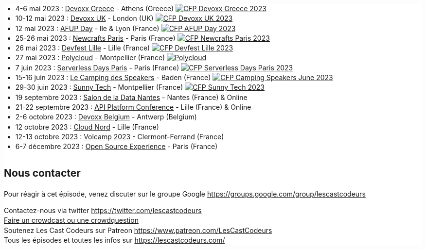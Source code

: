 - 4-6 mai 2023 : [Devoxx Greece](https://devoxx.gr/) - Athens (Greece)  <a href="https://dvgr23.cfp.dev/"><img alt="CFP Devoxx Greece 2023" src="https://img.shields.io/static/v1?label=CFP&message=until%2031-January-2023&color=green"></a>
- 10-12 mai 2023 : [Devoxx UK](https://www.devoxx.co.uk/) - London (UK)  <a href="https://devoxxuk23.cfp.dev/#/"><img alt="CFP Devoxx UK 2023" src="https://img.shields.io/static/v1?label=CFP&message=until%2010-January-2023&color=green"></a>
- 12 mai 2023 : [AFUP Day](https://event.afup.org/) - lle & Lyon (France)  <a href="https://event.afup.org/"><img alt="CFP AFUP Day 2023" src="https://img.shields.io/static/v1?label=CFP&message=until%2014-November-2022&color=red"></a>
- 25-26 mai 2023 : [Newcrafts Paris](https://ncrafts.io/) - Paris (France)  <a href="https://sessionize.com/newcrafts-paris-2023"><img alt="CFP Newcrafts Paris 2023" src="https://img.shields.io/static/v1?label=CFP&message=from%2001-December-2022%20to%2012-February-2023&color=green"></a>
- 26 mai 2023 : [Devfest Lille](https://devfest.gdglille.org/) - Lille (France)  <a href="https://conference-hall.io/public/event/hRA5AjQjXYMPI3MpwyoF"><img alt="CFP Devfest Lille 2023" src="https://img.shields.io/static/v1?label=CFP&message=from%2003-Jan-2023%20to%20-31-March-2023&color=green"></a>
- 27 mai 2023 : [Polycloud](https://polycloud.fr) - Montpellier (France)  <a href="https://conference-hall.io/public/event/OR1ldOA5G0ASoizWvVbO"><img alt="Polycloud" src="https://img.shields.io/static/v1?label=CFP&message=until%2008-April-2023&color=green"></a>
- 7 juin 2023 : [Serverless Days Paris](https://paris.serverlessdays.io/fr/) - Paris (France)  <a href="https://sessionize.com/serverlessdays-paris-2023/"><img alt="CFP Serverless Days Paris 2023" src="https://img.shields.io/static/v1?label=CFP&message=until%2012-February-2023&color=green"></a>
- 15-16 juin 2023 : [Le Camping des Speakers](https://camping-speakers.fr/) - Baden (France)  <a href="https://conference-hall.io/public/event/HDF3RTtlPRv7WIuxthtr"><img alt="CFP Camping Speakers June 2023" src="https://img.shields.io/static/v1?label=CFP&message=until%2028-February-2023&color=green"></a> 
- 29-30 juin 2023 : [Sunny Tech](https://sunny-tech.io/) - Montpellier (France)  <a href="https://conference-hall.io/public/event/Jnevkv3bLyxZOyYyiWSC"><img alt="CFP Sunny Tech 2023" src="https://img.shields.io/static/v1?label=CFP&message=until%2028-February-2023&color=green"></a>
- 19 septembre 2023 : [Salon de la Data Nantes](https://salondata.fr/index.php/le-salon/) - Nantes (France) & Online 
- 21-22 septembre 2023 : [API Platform Conference](https://api-platform.com/con/2023) - Lille (France) & Online 
- 2-6 octobre 2023 : [Devoxx Belgium](https://devoxx.be/) - Antwerp (Belgium) 
- 12 octobre 2023 : [Cloud Nord](https://www.cloudnord.fr/) - Lille (France) 
- 12-13 octobre 2023 : [Volcamp 2023](https://www.volcamp.io/) - Clermont-Ferrand (France) 
- 6-7 décembre 2023 : [Open Source Experience](https://www.opensource-experience.com/) - Paris (France) 

## Nous contacter

Pour réagir à cet épisode, venez discuter sur le groupe Google <https://groups.google.com/group/lescastcodeurs>

Contactez-nous via twitter <https://twitter.com/lescastcodeurs>  
[Faire un crowdcast ou une crowdquestion](https://lescastcodeurs.com/crowdcasting/)  
Soutenez Les Cast Codeurs sur Patreon <https://www.patreon.com/LesCastCodeurs>  
Tous les épisodes et toutes les infos sur <https://lescastcodeurs.com/>

